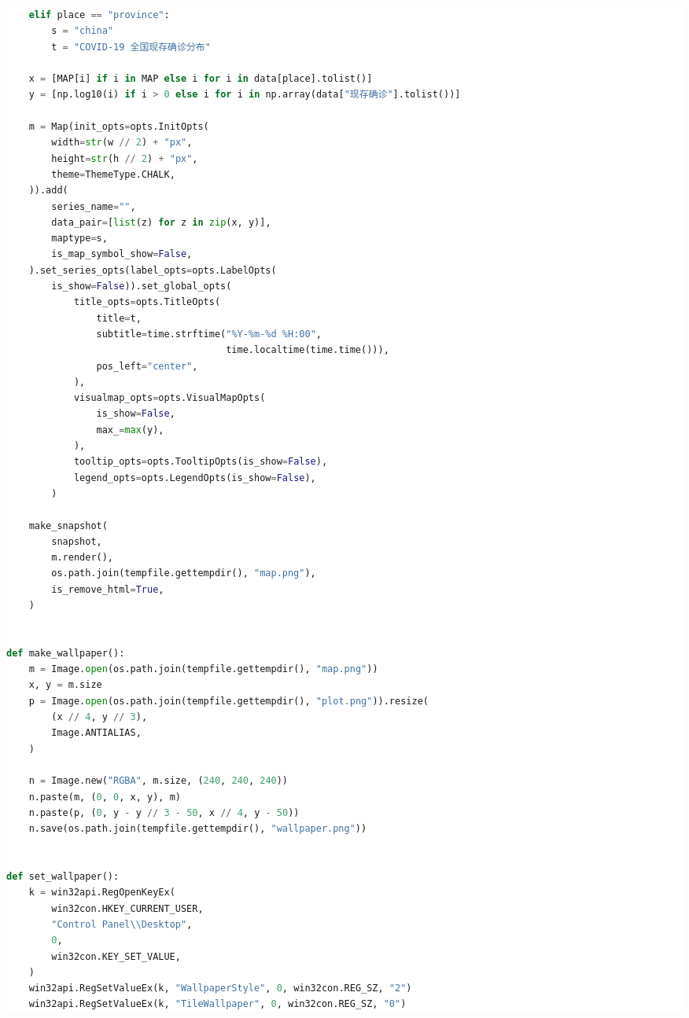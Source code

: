 ```python
    elif place == "province":
        s = "china"
        t = "COVID-19 全国现存确诊分布"

    x = [MAP[i] if i in MAP else i for i in data[place].tolist()]
    y = [np.log10(i) if i > 0 else i for i in np.array(data["现存确诊"].tolist())]

    m = Map(init_opts=opts.InitOpts(
        width=str(w // 2) + "px",
        height=str(h // 2) + "px",
        theme=ThemeType.CHALK,
    )).add(
        series_name="",
        data_pair=[list(z) for z in zip(x, y)],
        maptype=s,
        is_map_symbol_show=False,
    ).set_series_opts(label_opts=opts.LabelOpts(
        is_show=False)).set_global_opts(
            title_opts=opts.TitleOpts(
                title=t,
                subtitle=time.strftime("%Y-%m-%d %H:00",
                                       time.localtime(time.time())),
                pos_left="center",
            ),
            visualmap_opts=opts.VisualMapOpts(
                is_show=False,
                max_=max(y),
            ),
            tooltip_opts=opts.TooltipOpts(is_show=False),
            legend_opts=opts.LegendOpts(is_show=False),
        )

    make_snapshot(
        snapshot,
        m.render(),
        os.path.join(tempfile.gettempdir(), "map.png"),
        is_remove_html=True,
    )


def make_wallpaper():
    m = Image.open(os.path.join(tempfile.gettempdir(), "map.png"))
    x, y = m.size
    p = Image.open(os.path.join(tempfile.gettempdir(), "plot.png")).resize(
        (x // 4, y // 3),
        Image.ANTIALIAS,
    )

    n = Image.new("RGBA", m.size, (240, 240, 240))
    n.paste(m, (0, 0, x, y), m)
    n.paste(p, (0, y - y // 3 - 50, x // 4, y - 50))
    n.save(os.path.join(tempfile.gettempdir(), "wallpaper.png"))


def set_wallpaper():
    k = win32api.RegOpenKeyEx(
        win32con.HKEY_CURRENT_USER,
        "Control Panel\\Desktop",
        0,
        win32con.KEY_SET_VALUE,
    )
    win32api.RegSetValueEx(k, "WallpaperStyle", 0, win32con.REG_SZ, "2")
    win32api.RegSetValueEx(k, "TileWallpaper", 0, win32con.REG_SZ, "0")
```

[^1]: 数据来自 [datasets/covid-19](https://github.com/datasets/covid-19/blob/master/data/worldwide-aggregate.csv)